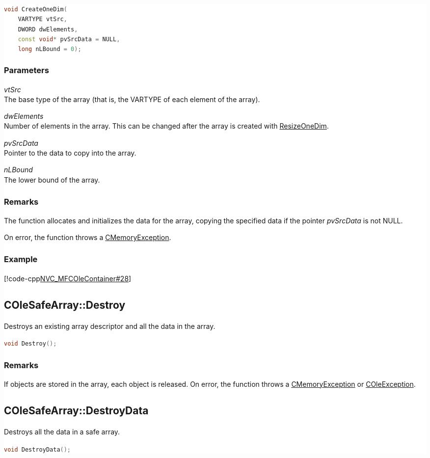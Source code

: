 ```cpp
void CreateOneDim(
    VARTYPE vtSrc,
    DWORD dwElements,
    const void* pvSrcData = NULL,
    long nLBound = 0);
```

### Parameters

*vtSrc*<br/>
The base type of the array (that is, the VARTYPE of each element of the array).

*dwElements*<br/>
Number of elements in the array. This can be changed after the array is created with [ResizeOneDim](#resizeonedim).

*pvSrcData*<br/>
Pointer to the data to copy into the array.

*nLBound*<br/>
The lower bound of the array.

### Remarks

The function allocates and initializes the data for the array, copying the specified data if the pointer *pvSrcData* is not NULL.

On error, the function throws a [CMemoryException](../../mfc/reference/cmemoryexception-class.md).

### Example

[!code-cpp[NVC_MFCOleContainer#28](../../mfc/codesnippet/cpp/colesafearray-class_3.cpp)]

## <a name="destroy"></a> COleSafeArray::Destroy

Destroys an existing array descriptor and all the data in the array.

```cpp
void Destroy();
```

### Remarks

If objects are stored in the array, each object is released. On error, the function throws a [CMemoryException](../../mfc/reference/cmemoryexception-class.md) or [COleException](../../mfc/reference/coleexception-class.md).

## <a name="destroydata"></a> COleSafeArray::DestroyData

Destroys all the data in a safe array.

```cpp
void DestroyData();
```
